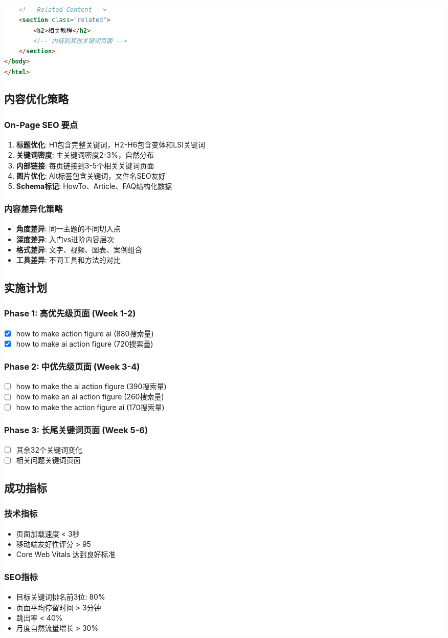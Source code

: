 ```html
    <!-- Related Content -->
    <section class="related">
        <h2>相关教程</h2>
        <!-- 内链到其他关键词页面 -->
    </section>
</body>
</html>
```

## 内容优化策略

### On-Page SEO 要点
1. **标题优化**: H1包含完整关键词，H2-H6包含变体和LSI关键词
2. **关键词密度**: 主关键词密度2-3%，自然分布
3. **内部链接**: 每页链接到3-5个相关关键词页面
4. **图片优化**: Alt标签包含关键词，文件名SEO友好
5. **Schema标记**: HowTo、Article、FAQ结构化数据

### 内容差异化策略
- **角度差异**: 同一主题的不同切入点
- **深度差异**: 入门vs进阶内容层次
- **格式差异**: 文字、视频、图表、案例组合
- **工具差异**: 不同工具和方法的对比

## 实施计划

### Phase 1: 高优先级页面 (Week 1-2)
- [x] how to make action figure ai (880搜索量)
- [x] how to make ai action figure (720搜索量)

### Phase 2: 中优先级页面 (Week 3-4)  
- [ ] how to make the ai action figure (390搜索量)
- [ ] how to make an ai action figure (260搜索量)
- [ ] how to make the action figure ai (170搜索量)

### Phase 3: 长尾关键词页面 (Week 5-6)
- [ ] 其余32个关键词变化
- [ ] 相关问题关键词页面

## 成功指标

### 技术指标
- 页面加载速度 < 3秒
- 移动端友好性评分 > 95
- Core Web Vitals 达到良好标准

### SEO指标
- 目标关键词排名前3位: 80%
- 页面平均停留时间 > 3分钟
- 跳出率 < 40%
- 月度自然流量增长 > 30%
